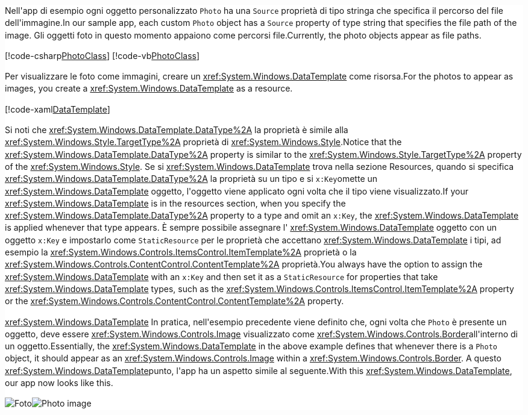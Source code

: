 <span data-ttu-id="adc59-167">Nell'app di esempio ogni oggetto personalizzato `Photo` ha una `Source` proprietà di tipo stringa che specifica il percorso del file dell'immagine.</span><span class="sxs-lookup"><span data-stu-id="adc59-167">In our sample app, each custom `Photo` object has a `Source` property of type string that specifies the file path of the image.</span></span> <span data-ttu-id="adc59-168">Gli oggetti foto in questo momento appaiono come percorsi file.</span><span class="sxs-lookup"><span data-stu-id="adc59-168">Currently, the photo objects appear as file paths.</span></span>

[!code-csharp[PhotoClass](~/samples/snippets/desktop-guide/wpf/styles-and-templates-intro/csharp/Photo.cs#PhotoClass)]
[!code-vb[PhotoClass](~/samples/snippets/desktop-guide/wpf/styles-and-templates-intro/vb/Photo.vb#PhotoClass)]

<span data-ttu-id="adc59-169">Per visualizzare le foto come immagini, creare un <xref:System.Windows.DataTemplate> come risorsa.</span><span class="sxs-lookup"><span data-stu-id="adc59-169">For the photos to appear as images, you create a <xref:System.Windows.DataTemplate> as a resource.</span></span>

[!code-xaml[DataTemplate](~/samples/snippets/desktop-guide/wpf/styles-and-templates-intro/csharp/Window4.xaml#SnippetDataTemplate)]

<span data-ttu-id="adc59-170">Si noti che <xref:System.Windows.DataTemplate.DataType%2A> la proprietà è simile alla <xref:System.Windows.Style.TargetType%2A> proprietà di <xref:System.Windows.Style>.</span><span class="sxs-lookup"><span data-stu-id="adc59-170">Notice that the <xref:System.Windows.DataTemplate.DataType%2A> property is similar to the <xref:System.Windows.Style.TargetType%2A> property of the <xref:System.Windows.Style>.</span></span> <span data-ttu-id="adc59-171">Se si <xref:System.Windows.DataTemplate> trova nella sezione Resources, quando si specifica <xref:System.Windows.DataTemplate.DataType%2A> la proprietà su un tipo e si `x:Key`omette un <xref:System.Windows.DataTemplate> oggetto, l'oggetto viene applicato ogni volta che il tipo viene visualizzato.</span><span class="sxs-lookup"><span data-stu-id="adc59-171">If your <xref:System.Windows.DataTemplate> is in the resources section, when you specify the <xref:System.Windows.DataTemplate.DataType%2A> property to a type and omit an `x:Key`, the <xref:System.Windows.DataTemplate> is applied whenever that type appears.</span></span> <span data-ttu-id="adc59-172">È sempre possibile assegnare l' <xref:System.Windows.DataTemplate> oggetto con un oggetto `x:Key` e impostarlo come `StaticResource` per le proprietà che accettano <xref:System.Windows.DataTemplate> i tipi, ad esempio la <xref:System.Windows.Controls.ItemsControl.ItemTemplate%2A> proprietà o la <xref:System.Windows.Controls.ContentControl.ContentTemplate%2A> proprietà.</span><span class="sxs-lookup"><span data-stu-id="adc59-172">You always have the option to assign the <xref:System.Windows.DataTemplate> with an `x:Key` and then set it as a `StaticResource` for properties that take <xref:System.Windows.DataTemplate> types, such as the <xref:System.Windows.Controls.ItemsControl.ItemTemplate%2A> property or the <xref:System.Windows.Controls.ContentControl.ContentTemplate%2A> property.</span></span>

<span data-ttu-id="adc59-173"><xref:System.Windows.DataTemplate> In pratica, nell'esempio precedente viene definito che, ogni volta che `Photo` è presente un oggetto, deve essere <xref:System.Windows.Controls.Image> visualizzato come <xref:System.Windows.Controls.Border>all'interno di un oggetto.</span><span class="sxs-lookup"><span data-stu-id="adc59-173">Essentially, the <xref:System.Windows.DataTemplate> in the above example defines that whenever there is a `Photo` object, it should appear as an <xref:System.Windows.Controls.Image> within a <xref:System.Windows.Controls.Border>.</span></span> <span data-ttu-id="adc59-174">A questo <xref:System.Windows.DataTemplate>punto, l'app ha un aspetto simile al seguente.</span><span class="sxs-lookup"><span data-stu-id="adc59-174">With this <xref:System.Windows.DataTemplate>, our app now looks like this.</span></span>

<span data-ttu-id="adc59-175">![Foto](./media/styles-and-templates-overview/stylingintro-photosasimages.png "StylingIntro_PhotosAsImages")</span><span class="sxs-lookup"><span data-stu-id="adc59-175">![Photo image](./media/styles-and-templates-overview/stylingintro-photosasimages.png "StylingIntro_PhotosAsImages")</span></span>
